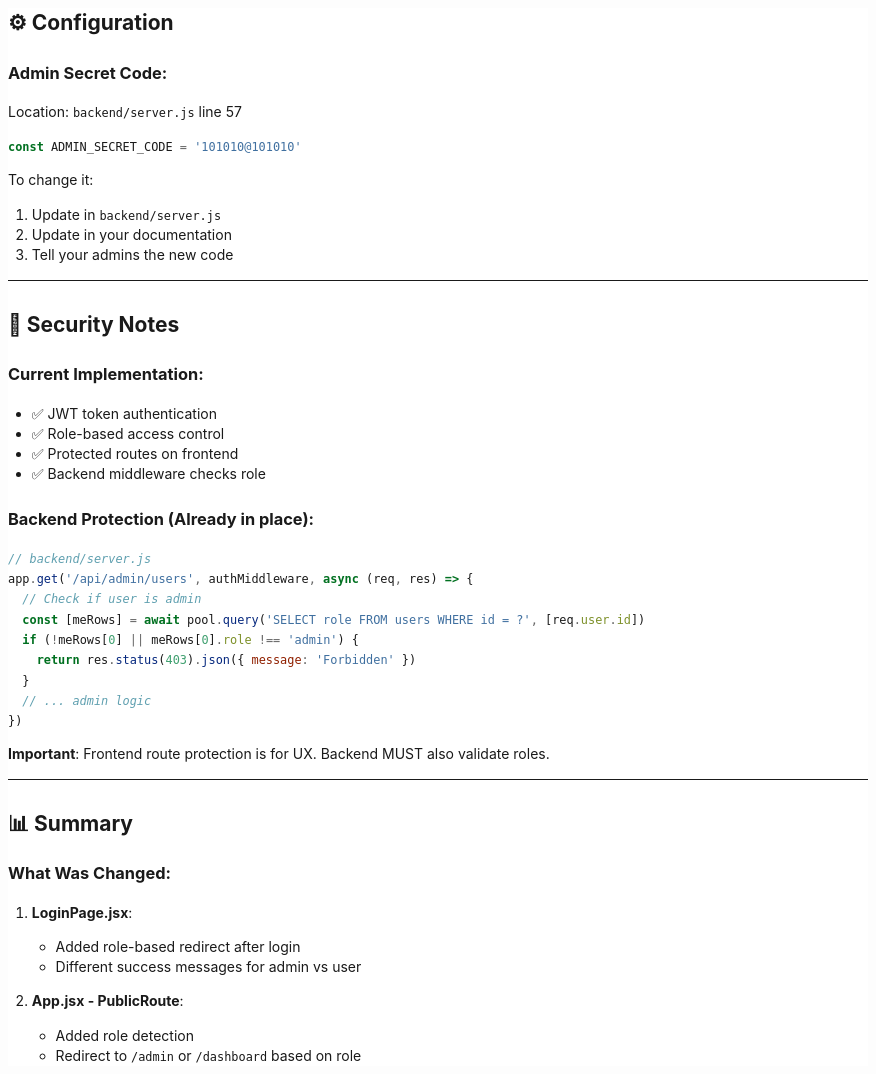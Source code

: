 
## ⚙️ Configuration

### **Admin Secret Code**:
Location: `backend/server.js` line 57
```javascript
const ADMIN_SECRET_CODE = '101010@101010'
```

To change it:
1. Update in `backend/server.js`
2. Update in your documentation
3. Tell your admins the new code

---

## 🚨 Security Notes

### **Current Implementation**:
- ✅ JWT token authentication
- ✅ Role-based access control
- ✅ Protected routes on frontend
- ✅ Backend middleware checks role

### **Backend Protection** (Already in place):
```javascript
// backend/server.js
app.get('/api/admin/users', authMiddleware, async (req, res) => {
  // Check if user is admin
  const [meRows] = await pool.query('SELECT role FROM users WHERE id = ?', [req.user.id])
  if (!meRows[0] || meRows[0].role !== 'admin') {
    return res.status(403).json({ message: 'Forbidden' })
  }
  // ... admin logic
})
```

**Important**: Frontend route protection is for UX. Backend MUST also validate roles.

---

## 📊 Summary

### **What Was Changed**:

1. **LoginPage.jsx**:
   - Added role-based redirect after login
   - Different success messages for admin vs user

2. **App.jsx - PublicRoute**:
   - Added role detection
   - Redirect to `/admin` or `/dashboard` based on role
